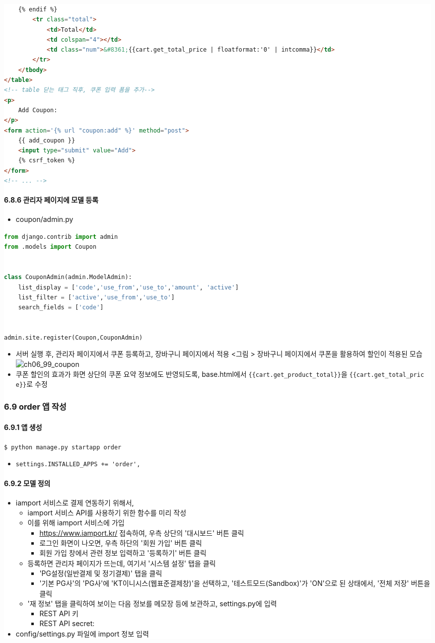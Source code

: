 ```HTML {.line-numbers}
	{% endif %}
		<tr class="total">
			<td>Total</td>
			<td colspan="4"></td>
			<td class="num">&#8361;{{cart.get_total_price | floatformat:'0' | intcomma}}</td>
		</tr>
	</tbody>
</table>
<!-- table 닫는 태그 직후, 쿠폰 입력 폼을 추가-->
<p>
	Add Coupon:
</p>
<form action='{% url "coupon:add" %}' method="post">
	{{ add_coupon }}
	<input type="submit" value="Add">
	{% csrf_token %}
</form>
<!-- ... -->
```
#### 6.8.6 관리자 페이지에 모델 등록
- coupon/admin.py
```PYTHON {.line-numbers}
from django.contrib import admin
from .models import Coupon


class CouponAdmin(admin.ModelAdmin):
    list_display = ['code','use_from','use_to','amount', 'active']
    list_filter = ['active','use_from','use_to']
    search_fields = ['code']


admin.site.register(Coupon,CouponAdmin)
```
- 서버 실행 후, 관리자 페이지에서 쿠폰 등록하고, 장바구니 페이지에서 적용
<그림 > 장바구니 페이지에서 쿠폰을 활용하여 할인이 적용된 모습
![ch06_99_coupon](https://user-images.githubusercontent.com/10287629/82332572-876e3880-9a20-11ea-90e3-7ca8aba4ea6a.png)
- 쿠폰 할인의 효과가 화면 상단의 쿠폰 요약 정보에도 반영되도록, base.html에서
  `{{cart.get_product_total}}`을 `{{cart.get_total_price}}`로 수정

### 6.9 order 앱 작성
#### 6.9.1 앱 생성
```SHELL {.line-numbers}
$ python manage.py startapp order
```
- `settings.INSTALLED_APPS += 'order',`
#### 6.9.2 모델 정의
- iamport 서비스로 결제 연동하기 위해서,
  - iamport 서비스 API를 사용하기 위한 함수를 미리 작성
  - 이를 위해 iamport 서비스에 가입
    - https://www.iamport.kr/ 접속하여, 우측 상단의 '대시보드' 버튼 클릭
    - 로그인 화면이 나오면, 우측 하단의 '회원 가입' 버튼 클릭
    - 회원 가입 창에서 관련 정보 입력하고 '등록하기' 버튼 클릭
  - 등록하면 관리자 페이지가 뜨는데, 여기서 '시스템 설정' 탭을 클릭
    - 'PG설정(일반결제 및 정기결제)' 탭을 클릭
    - '기본 PG사'의 'PG사'에 'KT이니시스(웹표준결제창)'을 선택하고,
      '테스트모드(Sandbox)'가 'ON'으로 된 상태에서,
      '전체 저장' 버튼을 클릭
  - '재 정보' 탭을 클릭하여 보이는 다음 정보를 메모장 등에 보관하고, settings.py에 입력
    - REST API 키
    - REST API secret:
- config/settings.py 파일에 import 정보 입력